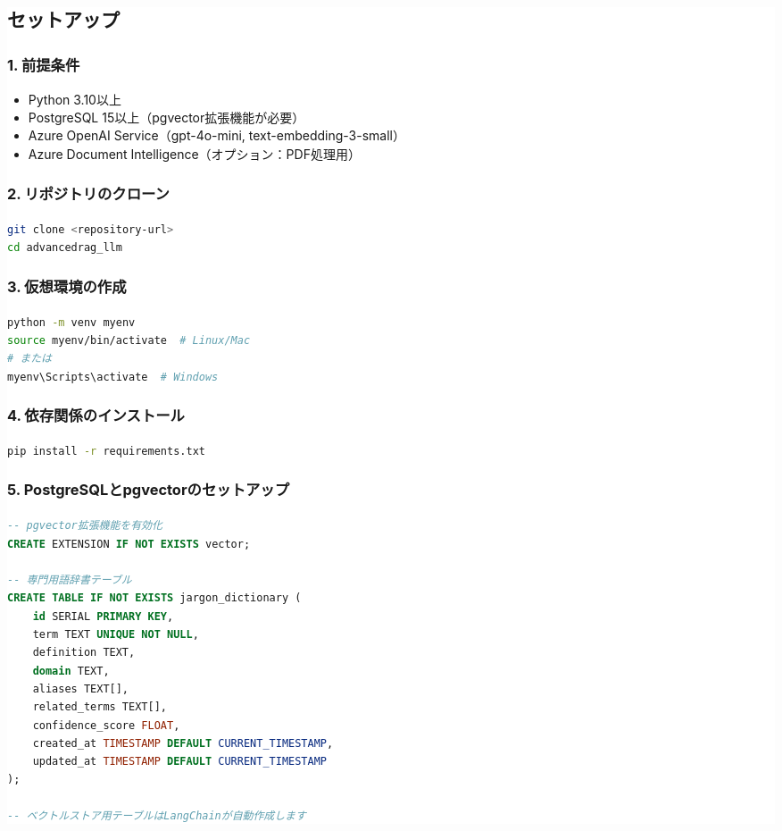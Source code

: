 ## セットアップ

### 1. 前提条件

- Python 3.10以上
- PostgreSQL 15以上（pgvector拡張機能が必要）
- Azure OpenAI Service（gpt-4o-mini, text-embedding-3-small）
- Azure Document Intelligence（オプション：PDF処理用）

### 2. リポジトリのクローン

```bash
git clone <repository-url>
cd advancedrag_llm
```

### 3. 仮想環境の作成

```bash
python -m venv myenv
source myenv/bin/activate  # Linux/Mac
# または
myenv\Scripts\activate  # Windows
```

### 4. 依存関係のインストール

```bash
pip install -r requirements.txt
```

### 5. PostgreSQLとpgvectorのセットアップ

```sql
-- pgvector拡張機能を有効化
CREATE EXTENSION IF NOT EXISTS vector;

-- 専門用語辞書テーブル
CREATE TABLE IF NOT EXISTS jargon_dictionary (
    id SERIAL PRIMARY KEY,
    term TEXT UNIQUE NOT NULL,
    definition TEXT,
    domain TEXT,
    aliases TEXT[],
    related_terms TEXT[],
    confidence_score FLOAT,
    created_at TIMESTAMP DEFAULT CURRENT_TIMESTAMP,
    updated_at TIMESTAMP DEFAULT CURRENT_TIMESTAMP
);

-- ベクトルストア用テーブルはLangChainが自動作成します
```
